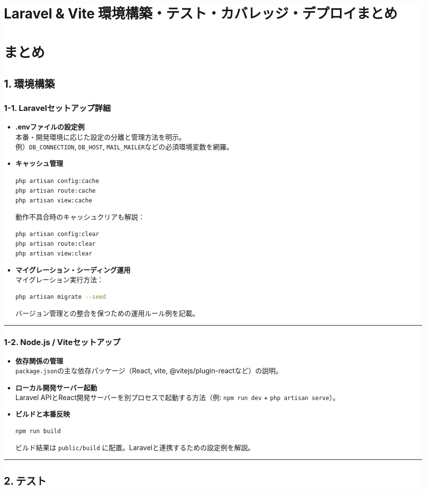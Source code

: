 # Laravel & Vite 環境構築・テスト・カバレッジ・デプロイまとめ

# まとめ

## 1. 環境構築

### 1-1. Laravelセットアップ詳細

- **.envファイルの設定例**  
  本番・開発環境に応じた設定の分離と管理方法を明示。  
  例）`DB_CONNECTION`, `DB_HOST`, `MAIL_MAILER`などの必須環境変数を網羅。  

- **キャッシュ管理**  
  ```bash
  php artisan config:cache
  php artisan route:cache
  php artisan view:cache
  ```
  動作不具合時のキャッシュクリアも解説：  
  ```bash
  php artisan config:clear
  php artisan route:clear
  php artisan view:clear
  ```

- **マイグレーション・シーディング運用**  
  マイグレーション実行方法：  
  ```bash
  php artisan migrate --seed
  ```  
  バージョン管理との整合を保つための運用ルール例を記載。

---

### 1-2. Node.js / Viteセットアップ

- **依存関係の管理**  
  `package.json`の主な依存パッケージ（React, vite, @vitejs/plugin-reactなど）の説明。  

- **ローカル開発サーバー起動**  
  Laravel APIとReact開発サーバーを別プロセスで起動する方法（例: `npm run dev` + `php artisan serve`）。  

- **ビルドと本番反映**  
  ```bash
  npm run build
  ```  
  ビルド結果は `public/build` に配置。Laravelと連携するための設定例を解説。  

---

## 2. テスト
